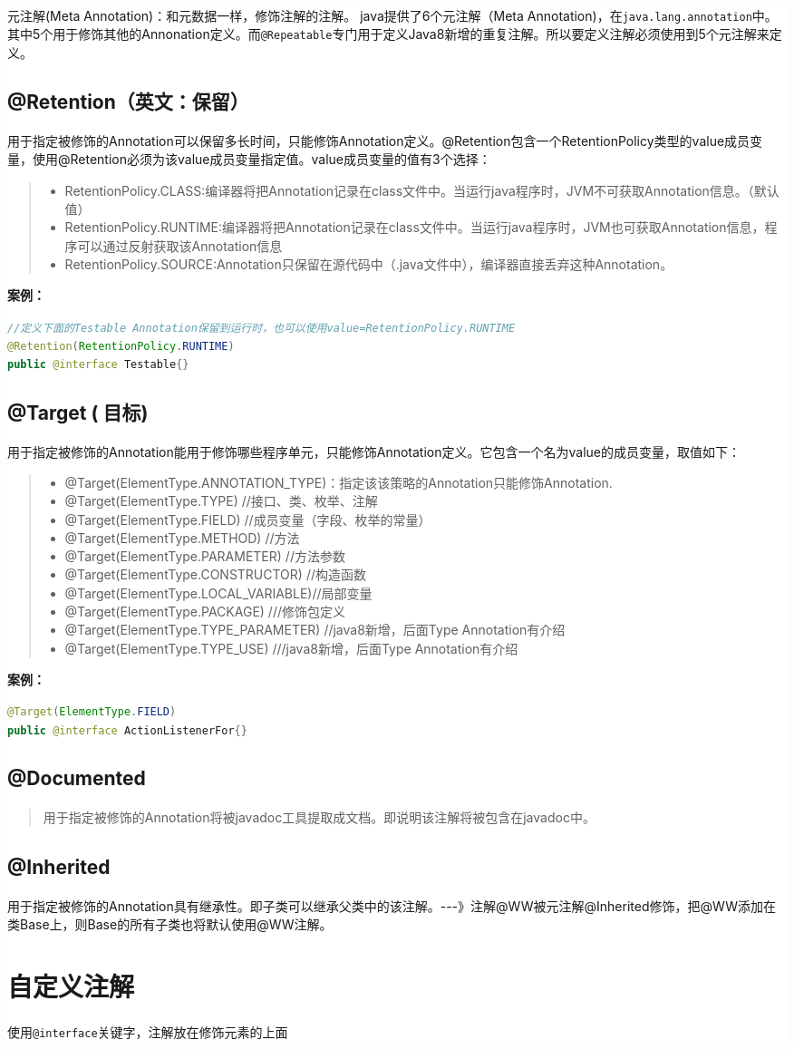 元注解(Meta Annotation)：和元数据一样，修饰注解的注解。
java提供了6个元注解（Meta Annotation)，在`java.lang.annotation`中。其中5个用于修饰其他的Annonation定义。而`@Repeatable`专门用于定义Java8新增的重复注解。所以要定义注解必须使用到5个元注解来定义。

## @Retention（英文：保留）

用于指定被修饰的Annotation可以保留多长时间，只能修饰Annotation定义。@Retention包含一个RetentionPolicy类型的value成员变量，使用@Retention必须为该value成员变量指定值。value成员变量的值有3个选择：


> - RetentionPolicy.CLASS:编译器将把Annotation记录在class文件中。当运行java程序时，JVM不可获取Annotation信息。（默认值）
> - RetentionPolicy.RUNTIME:编译器将把Annotation记录在class文件中。当运行java程序时，JVM也可获取Annotation信息，程序可以通过反射获取该Annotation信息
> - RetentionPolicy.SOURCE:Annotation只保留在源代码中（.java文件中），编译器直接丢弃这种Annotation。

**案例：**

```Java
//定义下面的Testable Annotation保留到运行时，也可以使用value=RetentionPolicy.RUNTIME
@Retention(RetentionPolicy.RUNTIME)
public @interface Testable{}
```

## @Target ( 目标)

用于指定被修饰的Annotation能用于修饰哪些程序单元，只能修饰Annotation定义。它包含一个名为value的成员变量，取值如下：

> - @Target(ElementType.ANNOTATION_TYPE)：指定该该策略的Annotation只能修饰Annotation.
> - @Target(ElementType.TYPE) //接口、类、枚举、注解 
> - @Target(ElementType.FIELD) //成员变量（字段、枚举的常量） 
> - @Target(ElementType.METHOD) //方法
> - @Target(ElementType.PARAMETER) //方法参数
> - @Target(ElementType.CONSTRUCTOR) //构造函数
> - @Target(ElementType.LOCAL_VARIABLE)//局部变量
> - @Target(ElementType.PACKAGE) ///修饰包定义
> - @Target(ElementType.TYPE_PARAMETER) //java8新增，后面Type Annotation有介绍
> - @Target(ElementType.TYPE_USE) ///java8新增，后面Type Annotation有介绍

**案例：**

```Java
@Target(ElementType.FIELD)
public @interface ActionListenerFor{}
```

## @Documented

>用于指定被修饰的Annotation将被javadoc工具提取成文档。即说明该注解将被包含在javadoc中。

## @Inherited

用于指定被修饰的Annotation具有继承性。即子类可以继承父类中的该注解。---》注解@WW被元注解@Inherited修饰，把@WW添加在类Base上，则Base的所有子类也将默认使用@WW注解。

# 自定义注解
使用`@interface`关键字，注解放在修饰元素的上面
